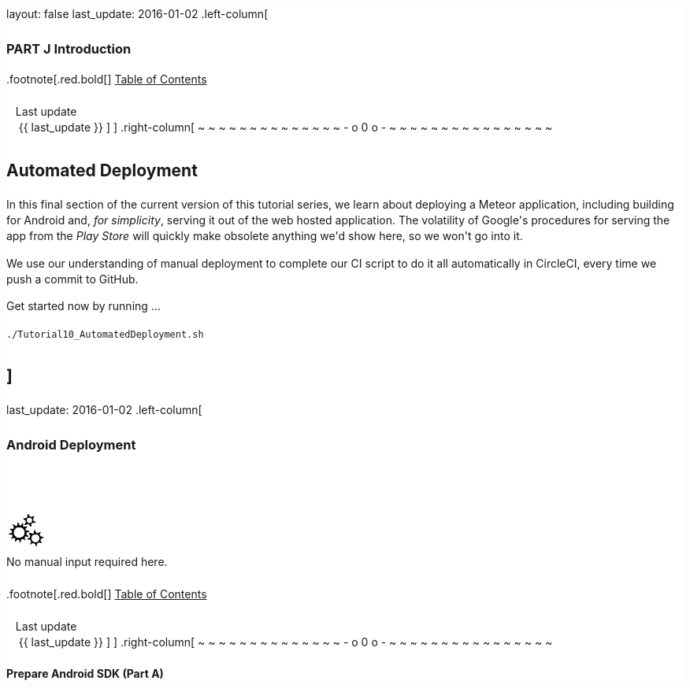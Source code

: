 layout: false
last_update: 2016-01-02
 .left-column[
  ### PART J Introduction

.footnote[.red.bold[] [
Table of Contents](./)
<br />
<br />&nbsp; &nbsp;Last update
<br />&nbsp; &nbsp; {{ last_update  }}
]
]
.right-column[
~ ~ ~ ~ ~ ~ ~ ~ ~ ~ ~ ~ ~ ~ - o 0 o - ~ ~ ~ ~ ~ ~ ~ ~ ~ ~ ~ ~ ~ ~ ~ ~

## Automated Deployment

In this final section of the current version of this tutorial series, we learn about deploying a Meteor application, including building for Android and, *for simplicity*, serving it out of the web hosted application. The volatility of Google's procedures for serving the app from the *Play Store* will quickly make obsolete anything we'd show here, so we won't go into it. 

We use our understanding of manual deployment to complete our CI script to do it all automatically in CircleCI, every time we push a commit to GitHub.

Get started now by running ...
```terminal
./Tutorial10_AutomatedDeployment.sh
```



]
---
last_update: 2016-01-02
 .left-column[
  ### Android Deployment
  <br /><br /><div class='input_type_indicator'><img src='./fragments/loader.gif' /><br />No manual input required here.</div><br />
.footnote[.red.bold[] [
Table of Contents](./)
<br />
<br />&nbsp; &nbsp;Last update
<br />&nbsp; &nbsp; {{ last_update  }}
]
]
.right-column[
~ ~ ~ ~ ~ ~ ~ ~ ~ ~ ~ ~ ~ ~ - o 0 o - ~ ~ ~ ~ ~ ~ ~ ~ ~ ~ ~ ~ ~ ~ ~ ~

#### Prepare Android SDK (Part A)
